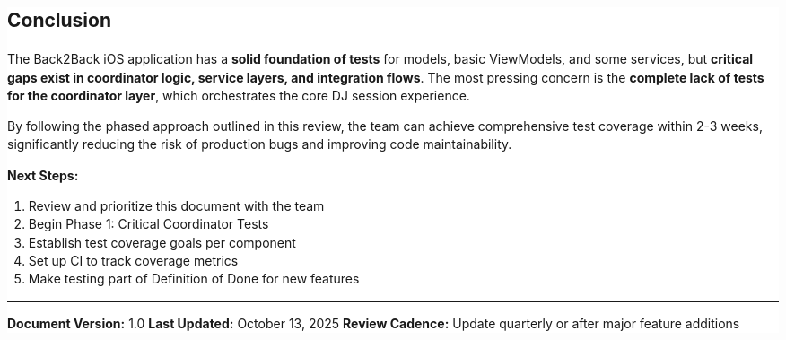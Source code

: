 
## Conclusion

The Back2Back iOS application has a **solid foundation of tests** for models, basic ViewModels, and some services, but **critical gaps exist in coordinator logic, service layers, and integration flows**. The most pressing concern is the **complete lack of tests for the coordinator layer**, which orchestrates the core DJ session experience.

By following the phased approach outlined in this review, the team can achieve comprehensive test coverage within 2-3 weeks, significantly reducing the risk of production bugs and improving code maintainability.

**Next Steps:**
1. Review and prioritize this document with the team
2. Begin Phase 1: Critical Coordinator Tests
3. Establish test coverage goals per component
4. Set up CI to track coverage metrics
5. Make testing part of Definition of Done for new features

---

**Document Version:** 1.0
**Last Updated:** October 13, 2025
**Review Cadence:** Update quarterly or after major feature additions
